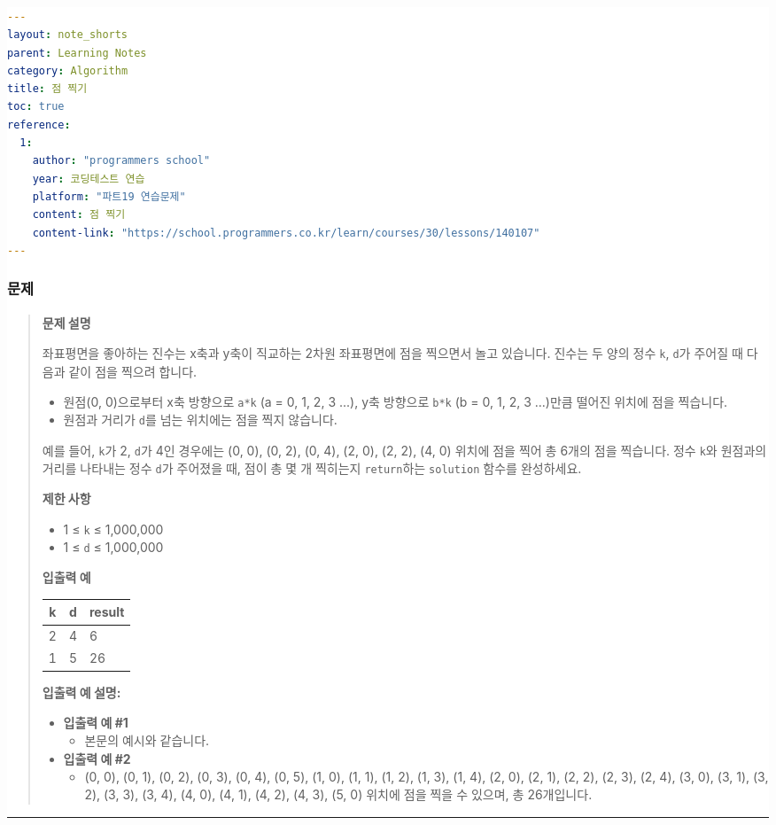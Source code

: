 ```yaml
---
layout: note_shorts
parent: Learning Notes
category: Algorithm
title: 점 찍기
toc: true
reference:
  1: 
    author: "programmers school"
    year: 코딩테스트 연습
    platform: "파트19 연습문제"
    content: 점 찍기
    content-link: "https://school.programmers.co.kr/learn/courses/30/lessons/140107"
---
```


### 문제

> **문제 설명**
> 
> 좌표평면을 좋아하는 진수는 x축과 y축이 직교하는 2차원 좌표평면에 점을 찍으면서 놀고 있습니다. 진수는 두 양의 정수 `k`, `d`가 주어질 때 다음과 같이 점을 찍으려 합니다.
>
> - 원점(0, 0)으로부터 x축 방향으로 `a*k` (a = 0, 1, 2, 3 ...), y축 방향으로 `b*k` (b = 0, 1, 2, 3 ...)만큼 떨어진 위치에 점을 찍습니다.
> - 원점과 거리가 `d`를 넘는 위치에는 점을 찍지 않습니다.
> 
> 예를 들어, `k`가 2, `d`가 4인 경우에는 (0, 0), (0, 2), (0, 4), (2, 0), (2, 2), (4, 0) 위치에 점을 찍어 총 6개의 점을 찍습니다.
> 정수 `k`와 원점과의 거리를 나타내는 정수 `d`가 주어졌을 때, 점이 총 몇 개 찍히는지 `return`하는 `solution` 함수를 완성하세요.
> 
> **제한 사항**
> - 1 ≤ `k` ≤ 1,000,000
> - 1 ≤ `d` ≤ 1,000,000
>
> **입출력 예**
> 
> | k | d | result |
> |---|---|--------|
> | 2 | 4 | 6      |
> | 1 | 5 | 26     |
>
> **입출력 예 설명:**
> - **입출력 예 #1**
>   - 본문의 예시와 같습니다.
> - **입출력 예 #2**
>   - (0, 0), (0, 1), (0, 2), (0, 3), (0, 4), (0, 5), (1, 0), (1, 1), (1, 2), (1, 3), (1, 4), (2, 0), (2, 1), (2, 2), (2, 3), (2, 4), (3, 0), (3, 1), (3, 2), (3, 3), (3, 4), (4, 0), (4, 1), (4, 2), (4, 3), (5, 0) 위치에 점을 찍을 수 있으며, 총 26개입니다.

---
